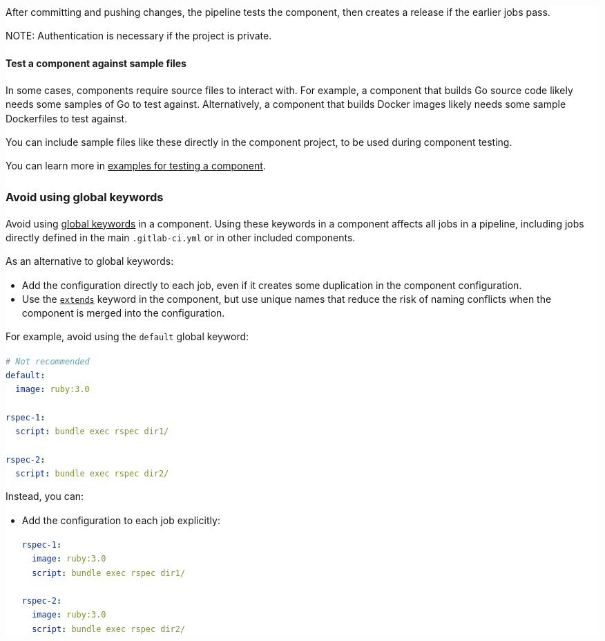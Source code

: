 After committing and pushing changes, the pipeline tests the component, then creates
a release if the earlier jobs pass.

NOTE:
Authentication is necessary if the project is private.

#### Test a component against sample files

In some cases, components require source files to interact with. For example, a component
that builds Go source code likely needs some samples of Go to test against. Alternatively,
a component that builds Docker images likely needs some sample Dockerfiles to test against.

You can include sample files like these directly in the component project, to be used
during component testing.

You can learn more in [examples for testing a component](examples.md#test-a-component).

### Avoid using global keywords

Avoid using [global keywords](../yaml/index.md#global-keywords) in a component.
Using these keywords in a component affects all jobs in a pipeline, including jobs
directly defined in the main `.gitlab-ci.yml` or in other included components.

As an alternative to global keywords:

- Add the configuration directly to each job, even if it creates some duplication
  in the component configuration.
- Use the [`extends`](../yaml/index.md#extends) keyword in the component, but use
  unique names that reduce the risk of naming conflicts when the component is merged
  into the configuration.

For example, avoid using the `default` global keyword:

```yaml
# Not recommended
default:
  image: ruby:3.0

rspec-1:
  script: bundle exec rspec dir1/

rspec-2:
  script: bundle exec rspec dir2/
```

Instead, you can:

- Add the configuration to each job explicitly:

  ```yaml
  rspec-1:
    image: ruby:3.0
    script: bundle exec rspec dir1/

  rspec-2:
    image: ruby:3.0
    script: bundle exec rspec dir2/
  ```
